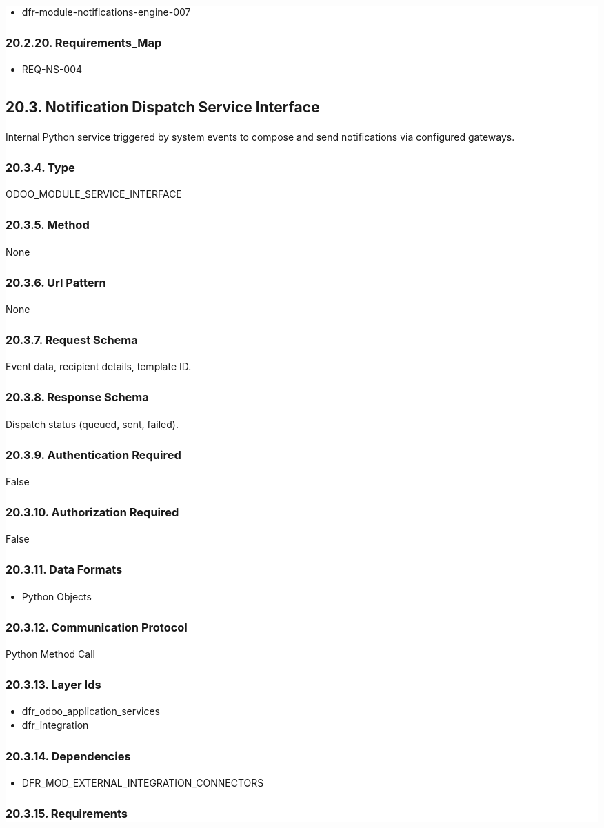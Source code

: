 - dfr-module-notifications-engine-007

### 20.2.20. Requirements_Map

- REQ-NS-004

## 20.3. Notification Dispatch Service Interface
Internal Python service triggered by system events to compose and send notifications via configured gateways.

### 20.3.4. Type
ODOO_MODULE_SERVICE_INTERFACE

### 20.3.5. Method
None

### 20.3.6. Url Pattern
None

### 20.3.7. Request Schema
Event data, recipient details, template ID.

### 20.3.8. Response Schema
Dispatch status (queued, sent, failed).

### 20.3.9. Authentication Required
False

### 20.3.10. Authorization Required
False

### 20.3.11. Data Formats

- Python Objects

### 20.3.12. Communication Protocol
Python Method Call

### 20.3.13. Layer Ids

- dfr_odoo_application_services
- dfr_integration

### 20.3.14. Dependencies

- DFR_MOD_EXTERNAL_INTEGRATION_CONNECTORS

### 20.3.15. Requirements
